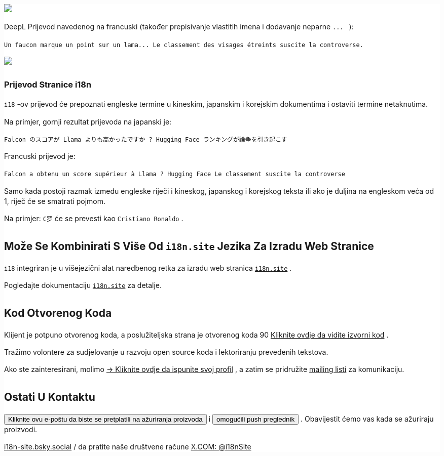 ![](//p.3ti.site/1720199550.avif)

DeepL Prijevod navedenog na francuski (također prepisivanje vlastitih imena i dodavanje neparne `... ` ):

`Un faucon marque un point sur un lama... Le classement des visages étreints suscite la controverse. `

![](//p.3ti.site/1720199603.avif)

### Prijevod Stranice i18n

`i18` -ov prijevod će prepoznati engleske termine u kineskim, japanskim i korejskim dokumentima i ostaviti termine netaknutima.

Na primjer, gornji rezultat prijevoda na japanski je:

`Falcon のスコアが Llama よりも高かったですか ? Hugging Face ランキングが論争を引き起こす`

Francuski prijevod je:

`Falcon a obtenu un score supérieur à Llama ? Hugging Face Le classement suscite la controverse`

Samo kada postoji razmak između engleske riječi i kineskog, japanskog i korejskog teksta ili ako je duljina na engleskom veća od 1, riječ će se smatrati pojmom.

Na primjer: `C罗` će se prevesti kao `Cristiano Ronaldo` .

## Može Se Kombinirati S Više Od `i18n.site` Jezika Za Izradu Web Stranice

`i18` integriran je u višejezični alat naredbenog retka za izradu web stranica [`i18n.site`](/i18n.site) .

Pogledajte dokumentaciju [`i18n.site`](/i18n.site) za detalje.

## Kod Otvorenog Koda

Klijent je potpuno otvorenog koda, a poslužiteljska strana je otvorenog koda 90 [Kliknite ovdje da vidite izvorni kod](/i18n.site/c/src) .

Tražimo volontere za sudjelovanje u razvoju open source koda i lektoriranju prevedenih tekstova.

Ako ste zainteresirani, molimo [→ Kliknite ovdje da ispunite svoj profil](https://ggl.link/i18n) , a zatim se pridružite [mailing listi](https://groups.google.com/u/2/g/i18n-site) za komunikaciju.

## Ostati U Kontaktu

<button onclick="mailsub()">Kliknite ovu e-poštu da biste se pretplatili na ažuriranja proizvoda</button> i <button onclick="webpush()">omogućili push preglednik</button> . Obavijestit ćemo vas kada se ažuriraju proizvodi.

[i18n-site.bsky.social](https://bsky.app/profile/i18n-site.bsky.social) / da pratite naše društvene račune [X.COM: @i18nSite](https://x.com/i18nSite)